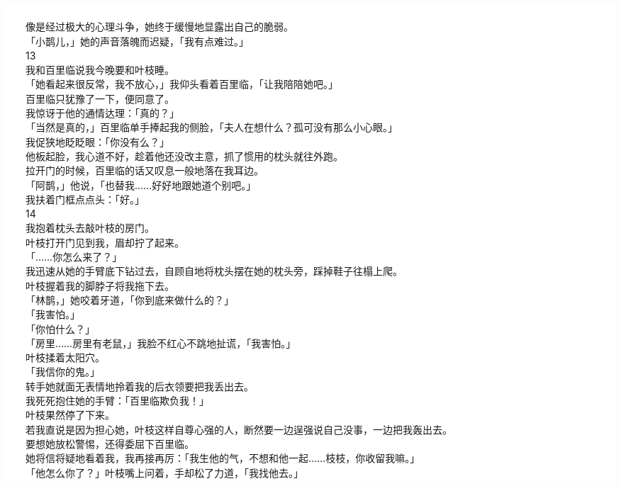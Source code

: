 <br>   
&emsp;&emsp;像是经过极大的心理斗争，她终于缓慢地显露出自己的脆弱。  
<br>   
&emsp;&emsp;「小鹊儿，」她的声音落魄而迟疑，「我有点难过。」  
<br>   
&emsp;&emsp;13  
<br>   
&emsp;&emsp;我和百里临说我今晚要和叶枝睡。  
<br>   
&emsp;&emsp;「她看起来很反常，我不放心，」我仰头看着百里临，「让我陪陪她吧。」  
<br>   
&emsp;&emsp;百里临只犹豫了一下，便同意了。  
<br>   
&emsp;&emsp;我惊讶于他的通情达理：「真的？」  
<br>   
&emsp;&emsp;「当然是真的，」百里临单手捧起我的侧脸，「夫人在想什么？孤可没有那么小心眼。」  
<br>   
&emsp;&emsp;我促狭地眨眨眼：「你没有么？」  
<br>   
&emsp;&emsp;他板起脸，我心道不好，趁着他还没改主意，抓了惯用的枕头就往外跑。  
<br>   
&emsp;&emsp;拉开门的时候，百里临的话又叹息一般地落在我耳边。  
<br>   
&emsp;&emsp;「阿鹊，」他说，「也替我……好好地跟她道个别吧。」  
<br>   
&emsp;&emsp;我扶着门框点点头：「好。」  
<br>   
&emsp;&emsp;14  
<br>   
&emsp;&emsp;我抱着枕头去敲叶枝的房门。  
<br>   
&emsp;&emsp;叶枝打开门见到我，眉却拧了起来。  
<br>   
&emsp;&emsp;「……你怎么来了？」  
<br>   
&emsp;&emsp;我迅速从她的手臂底下钻过去，自顾自地将枕头摆在她的枕头旁，踩掉鞋子往榻上爬。  
<br>   
&emsp;&emsp;叶枝握着我的脚脖子将我拖下去。  
<br>   
&emsp;&emsp;「林鹊，」她咬着牙道，「你到底来做什么的？」  
<br>   
&emsp;&emsp;「我害怕。」  
<br>   
&emsp;&emsp;「你怕什么？」  
<br>   
&emsp;&emsp;「房里……房里有老鼠，」我脸不红心不跳地扯谎，「我害怕。」  
<br>   
&emsp;&emsp;叶枝揉着太阳穴。  
<br>   
&emsp;&emsp;「我信你的鬼。」  
<br>   
&emsp;&emsp;转手她就面无表情地拎着我的后衣领要把我丢出去。  
<br>   
&emsp;&emsp;我死死抱住她的手臂：「百里临欺负我！」  
<br>   
&emsp;&emsp;叶枝果然停了下来。  
<br>   
&emsp;&emsp;若我直说是因为担心她，叶枝这样自尊心强的人，断然要一边逞强说自己没事，一边把我轰出去。  
<br>   
&emsp;&emsp;要想她放松警惕，还得委屈下百里临。  
<br>   
&emsp;&emsp;她将信将疑地看着我，我再接再厉：「我生他的气，不想和他一起……枝枝，你收留我嘛。」  
<br>   
&emsp;&emsp;「他怎么你了？」叶枝嘴上问着，手却松了力道，「我找他去。」  